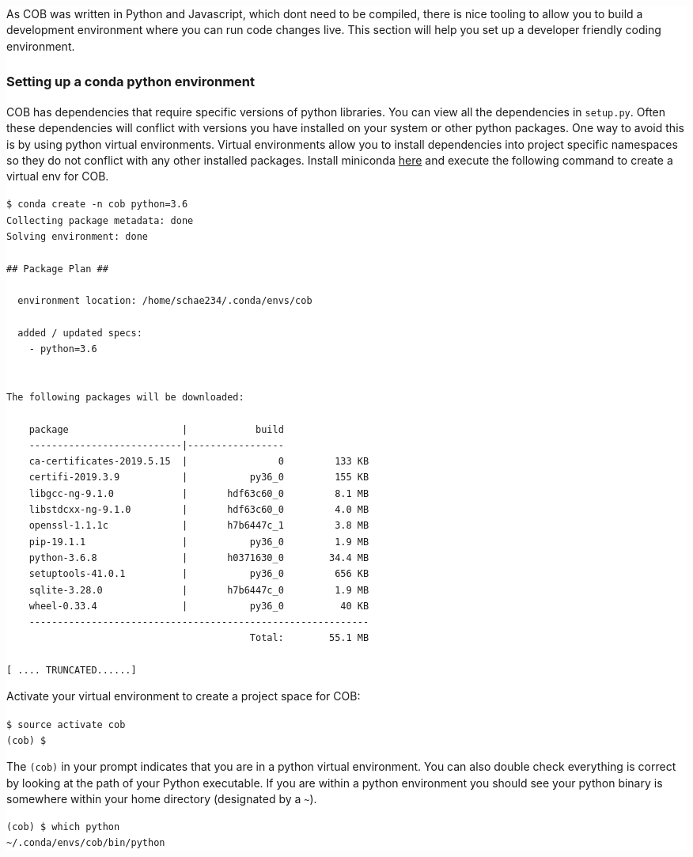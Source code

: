 As COB was written in Python and Javascript, which dont need to be compiled, there is nice tooling to allow you to build a
development environment where you can run code changes live. This section will help you set up a developer friendly coding
environment.

### Setting up a conda python environment
COB has dependencies that require specific versions of python libraries. You can view all the dependencies in `setup.py`.
Often these dependencies will conflict with versions you have installed on your system or other python packages. One
way to avoid this is by using python virtual environments. Virtual environments allow you to install dependencies into
project specific namespaces so they do not conflict with any other installed packages. Install miniconda [here](https://docs.conda.io/en/latest/miniconda.html) and execute the following command to create a virtual env for COB.

```
$ conda create -n cob python=3.6
Collecting package metadata: done
Solving environment: done

## Package Plan ##

  environment location: /home/schae234/.conda/envs/cob

  added / updated specs:
    - python=3.6


The following packages will be downloaded:

    package                    |            build
    ---------------------------|-----------------
    ca-certificates-2019.5.15  |                0         133 KB
    certifi-2019.3.9           |           py36_0         155 KB
    libgcc-ng-9.1.0            |       hdf63c60_0         8.1 MB
    libstdcxx-ng-9.1.0         |       hdf63c60_0         4.0 MB
    openssl-1.1.1c             |       h7b6447c_1         3.8 MB
    pip-19.1.1                 |           py36_0         1.9 MB
    python-3.6.8               |       h0371630_0        34.4 MB
    setuptools-41.0.1          |           py36_0         656 KB
    sqlite-3.28.0              |       h7b6447c_0         1.9 MB
    wheel-0.33.4               |           py36_0          40 KB
    ------------------------------------------------------------
                                           Total:        55.1 MB

[ .... TRUNCATED......] 
```
Activate your virtual environment to create a project space for COB:
```
$ source activate cob
(cob) $ 
```
The `(cob)` in your prompt indicates that you are in a python virtual environment. You can also double check
everything is correct by looking at the path of your Python executable. If you are within a python environment
you should see your python binary is somewhere within your home directory (designated by a `~`).
```
(cob) $ which python
~/.conda/envs/cob/bin/python
```
